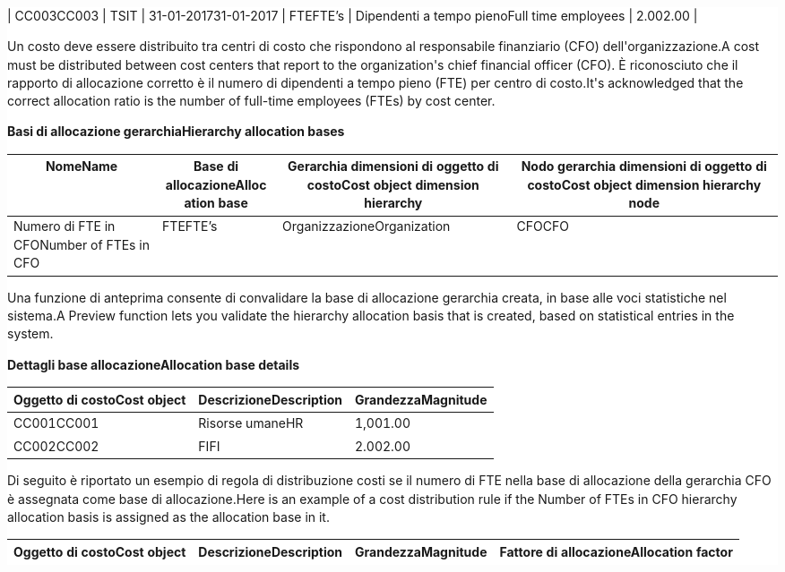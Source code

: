 | <span data-ttu-id="36e1b-551">CC003</span><span class="sxs-lookup"><span data-stu-id="36e1b-551">CC003</span></span>       | <span data-ttu-id="36e1b-552">TS</span><span class="sxs-lookup"><span data-stu-id="36e1b-552">IT</span></span>   | <span data-ttu-id="36e1b-553">31-01-2017</span><span class="sxs-lookup"><span data-stu-id="36e1b-553">31-01-2017</span></span>      | <span data-ttu-id="36e1b-554">FTE</span><span class="sxs-lookup"><span data-stu-id="36e1b-554">FTE’s</span></span>                        | <span data-ttu-id="36e1b-555">Dipendenti a tempo pieno</span><span class="sxs-lookup"><span data-stu-id="36e1b-555">Full time employees</span></span> | <span data-ttu-id="36e1b-556">2.00</span><span class="sxs-lookup"><span data-stu-id="36e1b-556">2.00</span></span>      |

<span data-ttu-id="36e1b-557">Un costo deve essere distribuito tra centri di costo che rispondono al responsabile finanziario (CFO) dell'organizzazione.</span><span class="sxs-lookup"><span data-stu-id="36e1b-557">A cost must be distributed between cost centers that report to the organization's chief financial officer (CFO).</span></span> <span data-ttu-id="36e1b-558">È riconosciuto che il rapporto di allocazione corretto è il numero di dipendenti a tempo pieno (FTE) per centro di costo.</span><span class="sxs-lookup"><span data-stu-id="36e1b-558">It's acknowledged that the correct allocation ratio is the number of full-time employees (FTEs) by cost center.</span></span>

<span data-ttu-id="36e1b-559">**Basi di allocazione gerarchia**</span><span class="sxs-lookup"><span data-stu-id="36e1b-559">**Hierarchy allocation bases**</span></span>

| <span data-ttu-id="36e1b-560">Nome</span><span class="sxs-lookup"><span data-stu-id="36e1b-560">Name</span></span>                  | <span data-ttu-id="36e1b-561">Base di allocazione</span><span class="sxs-lookup"><span data-stu-id="36e1b-561">Allocation base</span></span> | <span data-ttu-id="36e1b-562">Gerarchia dimensioni di oggetto di costo</span><span class="sxs-lookup"><span data-stu-id="36e1b-562">Cost object dimension hierarchy</span></span> | <span data-ttu-id="36e1b-563">Nodo gerarchia dimensioni di oggetto di costo</span><span class="sxs-lookup"><span data-stu-id="36e1b-563">Cost object dimension hierarchy node</span></span> |
|-----------------------|-----------------|---------------------------------|--------------------------------------|
| <span data-ttu-id="36e1b-564">Numero di FTE in CFO</span><span class="sxs-lookup"><span data-stu-id="36e1b-564">Number of FTEs in CFO</span></span> | <span data-ttu-id="36e1b-565">FTE</span><span class="sxs-lookup"><span data-stu-id="36e1b-565">FTE’s</span></span>           | <span data-ttu-id="36e1b-566">Organizzazione</span><span class="sxs-lookup"><span data-stu-id="36e1b-566">Organization</span></span>                    | <span data-ttu-id="36e1b-567">CFO</span><span class="sxs-lookup"><span data-stu-id="36e1b-567">CFO</span></span>                                  |

<span data-ttu-id="36e1b-568">Una funzione di anteprima consente di convalidare la base di allocazione gerarchia creata, in base alle voci statistiche nel sistema.</span><span class="sxs-lookup"><span data-stu-id="36e1b-568">A Preview function lets you validate the hierarchy allocation basis that is created, based on statistical entries in the system.</span></span>

<span data-ttu-id="36e1b-569">**Dettagli base allocazione**</span><span class="sxs-lookup"><span data-stu-id="36e1b-569">**Allocation base details**</span></span>

| <span data-ttu-id="36e1b-570">Oggetto di costo</span><span class="sxs-lookup"><span data-stu-id="36e1b-570">Cost object</span></span> | <span data-ttu-id="36e1b-571">Descrizione</span><span class="sxs-lookup"><span data-stu-id="36e1b-571">Description</span></span>  |  <span data-ttu-id="36e1b-572">Grandezza</span><span class="sxs-lookup"><span data-stu-id="36e1b-572">Magnitude</span></span> |
|-------------|------|------------|
| <span data-ttu-id="36e1b-573">CC001</span><span class="sxs-lookup"><span data-stu-id="36e1b-573">CC001</span></span>       | <span data-ttu-id="36e1b-574">Risorse umane</span><span class="sxs-lookup"><span data-stu-id="36e1b-574">HR</span></span>   | <span data-ttu-id="36e1b-575">1,00</span><span class="sxs-lookup"><span data-stu-id="36e1b-575">1.00</span></span>       |
| <span data-ttu-id="36e1b-576">CC002</span><span class="sxs-lookup"><span data-stu-id="36e1b-576">CC002</span></span>       | <span data-ttu-id="36e1b-577">FI</span><span class="sxs-lookup"><span data-stu-id="36e1b-577">FI</span></span>   | <span data-ttu-id="36e1b-578">2.00</span><span class="sxs-lookup"><span data-stu-id="36e1b-578">2.00</span></span>       |

<span data-ttu-id="36e1b-579">Di seguito è riportato un esempio di regola di distribuzione costi se il numero di FTE nella base di allocazione della gerarchia CFO è assegnata come base di allocazione.</span><span class="sxs-lookup"><span data-stu-id="36e1b-579">Here is an example of a cost distribution rule if the Number of FTEs in CFO hierarchy allocation basis is assigned as the allocation base in it.</span></span>

| <span data-ttu-id="36e1b-580">Oggetto di costo</span><span class="sxs-lookup"><span data-stu-id="36e1b-580">Cost object</span></span> | <span data-ttu-id="36e1b-581">Descrizione</span><span class="sxs-lookup"><span data-stu-id="36e1b-581">Description</span></span>  | <span data-ttu-id="36e1b-582">Grandezza</span><span class="sxs-lookup"><span data-stu-id="36e1b-582">Magnitude</span></span> | <span data-ttu-id="36e1b-583">Fattore di allocazione</span><span class="sxs-lookup"><span data-stu-id="36e1b-583">Allocation factor</span></span> |
|-------------|------|-----------|-------------------|
